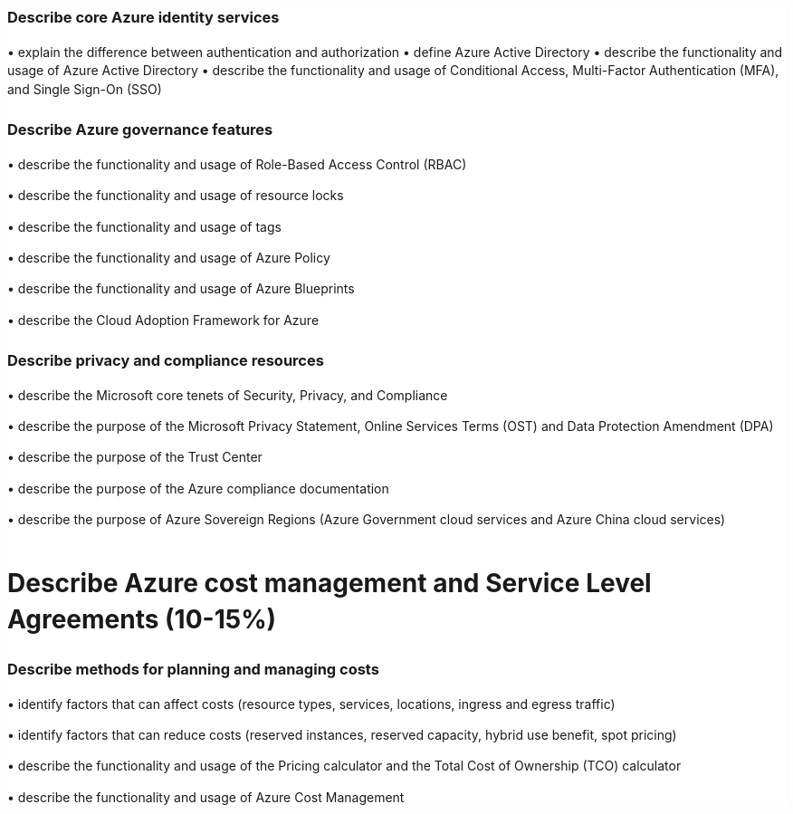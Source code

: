 ### Describe core Azure identity services

• explain the difference between authentication and authorization 
• define Azure Active Directory 
• describe the functionality and usage of Azure Active Directory 
• describe the functionality and usage of Conditional Access, Multi-Factor Authentication (MFA), and Single Sign-On (SSO)


### Describe Azure governance features

• describe the functionality and usage of Role-Based Access Control (RBAC) 

• describe the functionality and usage of resource locks

• describe the functionality and usage of tags 

• describe the functionality and usage of Azure Policy 

• describe the functionality and usage of Azure Blueprints 

• describe the Cloud Adoption Framework for Azure


### Describe privacy and compliance resources

• describe the Microsoft core tenets of Security, Privacy, and Compliance 

• describe the purpose of the Microsoft Privacy Statement, Online Services Terms (OST) and Data Protection Amendment (DPA) 

• describe the purpose of the Trust Center 

• describe the purpose of the Azure compliance documentation

• describe the purpose of Azure Sovereign Regions (Azure Government cloud services and Azure China cloud services)


#
#

# Describe Azure cost management and Service Level Agreements (10-15%)

### Describe methods for planning and managing costs 

• identify factors that can affect costs (resource types, services, locations, ingress and egress traffic) 

• identify factors that can reduce costs (reserved instances, reserved capacity, hybrid use benefit, spot pricing) 

• describe the functionality and usage of the Pricing calculator and the Total Cost of Ownership (TCO) calculator

• describe the functionality and usage of Azure Cost Management 
